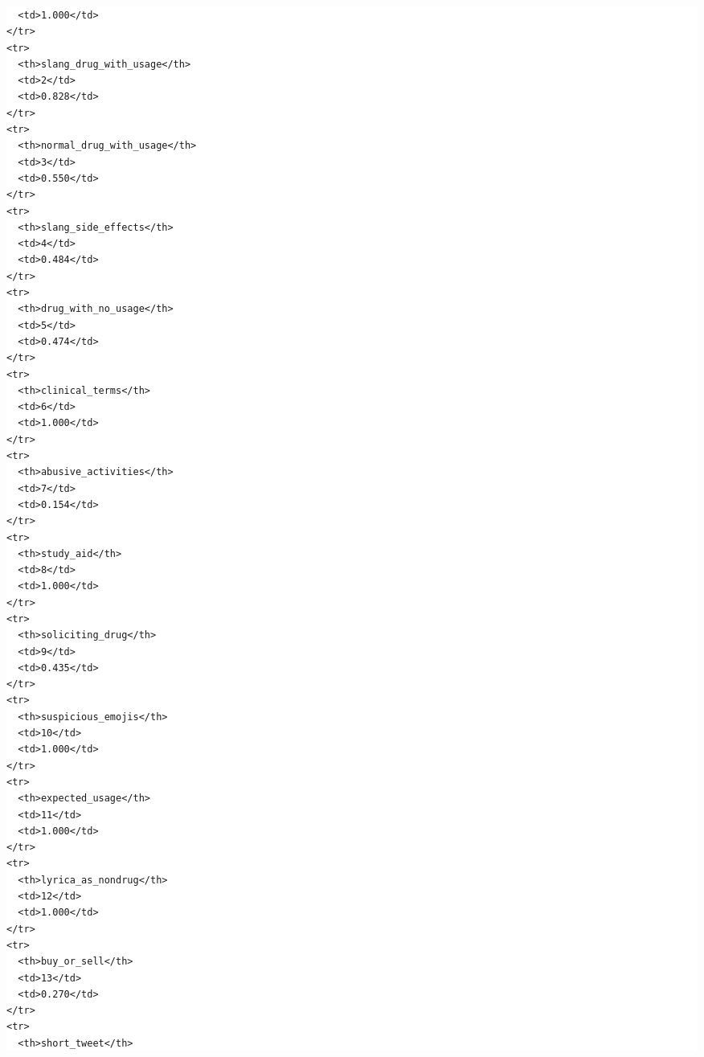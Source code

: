       <td>1.000</td>
    </tr>
    <tr>
      <th>slang_drug_with_usage</th>
      <td>2</td>
      <td>0.828</td>
    </tr>
    <tr>
      <th>normal_drug_with_usage</th>
      <td>3</td>
      <td>0.550</td>
    </tr>
    <tr>
      <th>slang_side_effects</th>
      <td>4</td>
      <td>0.484</td>
    </tr>
    <tr>
      <th>drug_with_no_usage</th>
      <td>5</td>
      <td>0.474</td>
    </tr>
    <tr>
      <th>clinical_terms</th>
      <td>6</td>
      <td>1.000</td>
    </tr>
    <tr>
      <th>abusive_activities</th>
      <td>7</td>
      <td>0.154</td>
    </tr>
    <tr>
      <th>study_aid</th>
      <td>8</td>
      <td>1.000</td>
    </tr>
    <tr>
      <th>soliciting_drug</th>
      <td>9</td>
      <td>0.435</td>
    </tr>
    <tr>
      <th>suspicious_emojis</th>
      <td>10</td>
      <td>1.000</td>
    </tr>
    <tr>
      <th>expected_usage</th>
      <td>11</td>
      <td>1.000</td>
    </tr>
    <tr>
      <th>lyrica_as_nondrug</th>
      <td>12</td>
      <td>1.000</td>
    </tr>
    <tr>
      <th>buy_or_sell</th>
      <td>13</td>
      <td>0.270</td>
    </tr>
    <tr>
      <th>short_tweet</th>